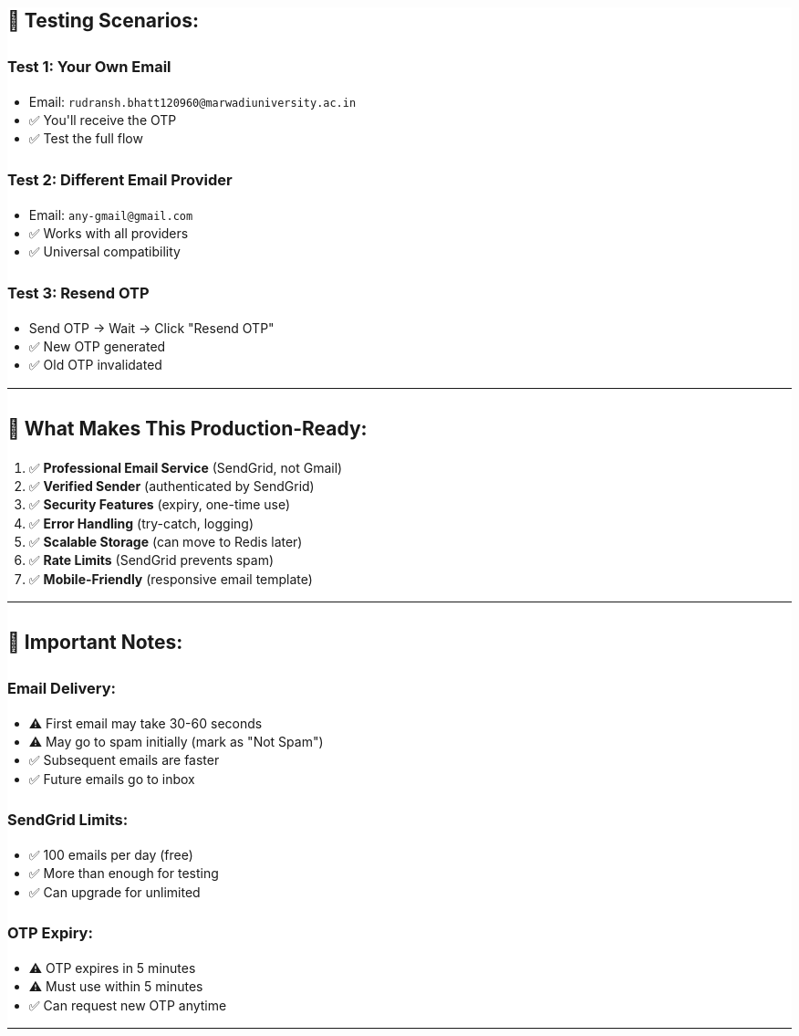 ## 📱 **Testing Scenarios:**

### **Test 1: Your Own Email**
- Email: `rudransh.bhatt120960@marwadiuniversity.ac.in`
- ✅ You'll receive the OTP
- ✅ Test the full flow

### **Test 2: Different Email Provider**
- Email: `any-gmail@gmail.com`
- ✅ Works with all providers
- ✅ Universal compatibility

### **Test 3: Resend OTP**
- Send OTP → Wait → Click "Resend OTP"
- ✅ New OTP generated
- ✅ Old OTP invalidated

---

## 🎯 **What Makes This Production-Ready:**

1. ✅ **Professional Email Service** (SendGrid, not Gmail)
2. ✅ **Verified Sender** (authenticated by SendGrid)
3. ✅ **Security Features** (expiry, one-time use)
4. ✅ **Error Handling** (try-catch, logging)
5. ✅ **Scalable Storage** (can move to Redis later)
6. ✅ **Rate Limits** (SendGrid prevents spam)
7. ✅ **Mobile-Friendly** (responsive email template)

---

## 🚨 **Important Notes:**

### **Email Delivery:**
- ⚠️ First email may take 30-60 seconds
- ⚠️ May go to spam initially (mark as "Not Spam")
- ✅ Subsequent emails are faster
- ✅ Future emails go to inbox

### **SendGrid Limits:**
- ✅ 100 emails per day (free)
- ✅ More than enough for testing
- ✅ Can upgrade for unlimited

### **OTP Expiry:**
- ⚠️ OTP expires in 5 minutes
- ⚠️ Must use within 5 minutes
- ✅ Can request new OTP anytime

---